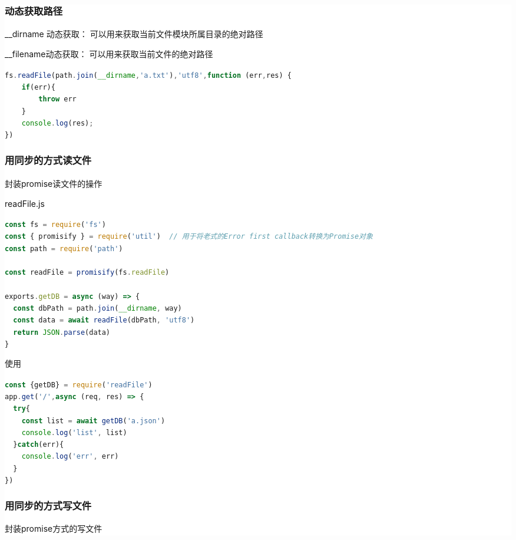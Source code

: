 

### 动态获取路径

__dirname 动态获取：  可以用来获取当前文件模块所属目录的绝对路径

__filename动态获取：  可以用来获取当前文件的绝对路径

```js
fs.readFile(path.join(__dirname,'a.txt'),'utf8',function (err,res) {
    if(err){
        throw err
    }
    console.log(res);
})
```



### 用同步的方式读文件

封装promise读文件的操作

readFile.js

```js
const fs = require('fs')
const { promisify } = require('util')  // 用于将老式的Error first callback转换为Promise对象
const path = require('path')

const readFile = promisify(fs.readFile)

exports.getDB = async (way) => {
  const dbPath = path.join(__dirname, way)
  const data = await readFile(dbPath, 'utf8')
  return JSON.parse(data)
}
```

使用

```js
const {getDB} = require('readFile')
app.get('/',async (req, res) => {
  try{
    const list = await getDB('a.json')
    console.log('list', list)
  }catch(err){
    console.log('err', err)
  }
})
```



### 用同步的方式写文件

封装promise方式的写文件
